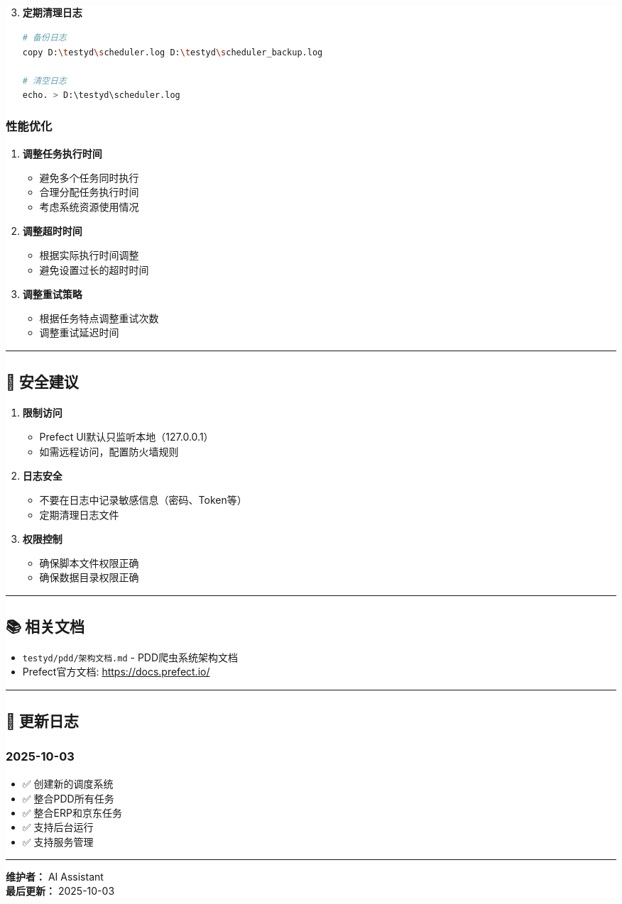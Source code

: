 3. **定期清理日志**
   ```bash
   # 备份日志
   copy D:\testyd\scheduler.log D:\testyd\scheduler_backup.log
   
   # 清空日志
   echo. > D:\testyd\scheduler.log
   ```

### 性能优化

1. **调整任务执行时间**
   - 避免多个任务同时执行
   - 合理分配任务执行时间
   - 考虑系统资源使用情况

2. **调整超时时间**
   - 根据实际执行时间调整
   - 避免设置过长的超时时间

3. **调整重试策略**
   - 根据任务特点调整重试次数
   - 调整重试延迟时间

---

## 🔐 安全建议

1. **限制访问**
   - Prefect UI默认只监听本地（127.0.0.1）
   - 如需远程访问，配置防火墙规则

2. **日志安全**
   - 不要在日志中记录敏感信息（密码、Token等）
   - 定期清理日志文件

3. **权限控制**
   - 确保脚本文件权限正确
   - 确保数据目录权限正确

---

## 📚 相关文档

- `testyd/pdd/架构文档.md` - PDD爬虫系统架构文档
- Prefect官方文档: https://docs.prefect.io/

---

## 📅 更新日志

### 2025-10-03
- ✅ 创建新的调度系统
- ✅ 整合PDD所有任务
- ✅ 整合ERP和京东任务
- ✅ 支持后台运行
- ✅ 支持服务管理

---

**维护者：** AI Assistant  
**最后更新：** 2025-10-03

